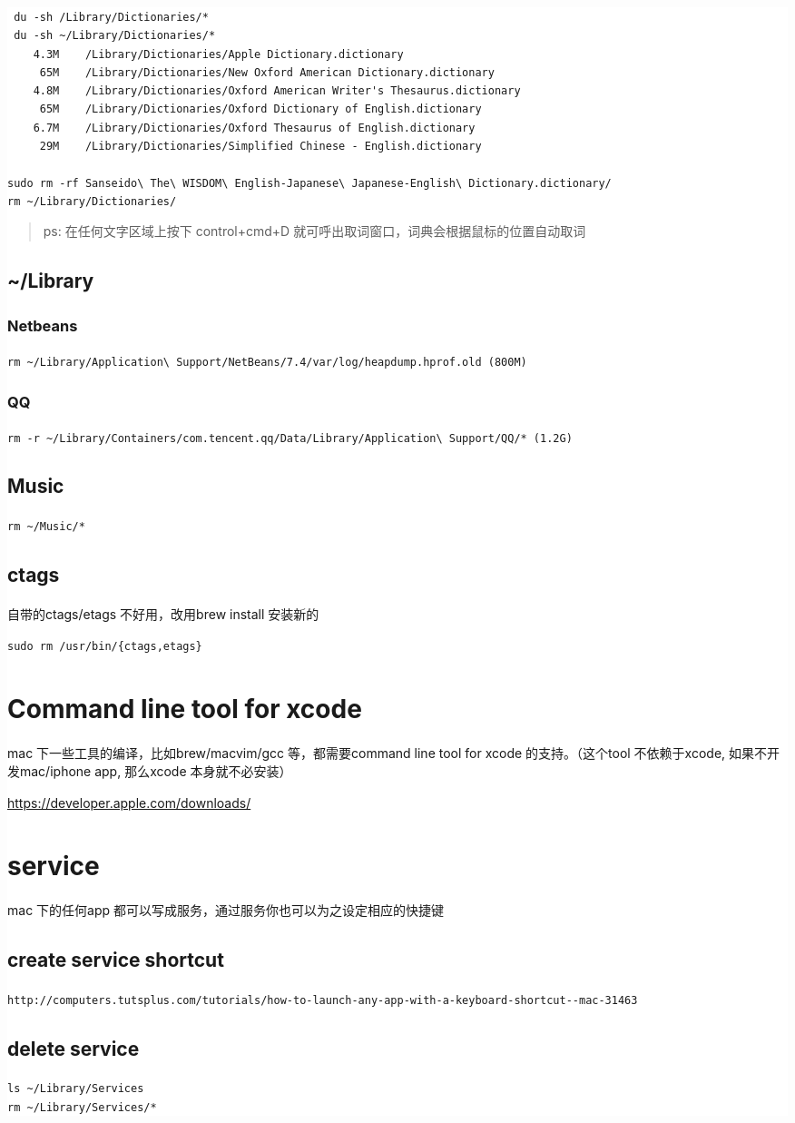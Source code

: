 	 du -sh /Library/Dictionaries/*
	 du -sh ~/Library/Dictionaries/*
		4.3M	/Library/Dictionaries/Apple Dictionary.dictionary
		 65M	/Library/Dictionaries/New Oxford American Dictionary.dictionary
		4.8M	/Library/Dictionaries/Oxford American Writer's Thesaurus.dictionary
		 65M	/Library/Dictionaries/Oxford Dictionary of English.dictionary
		6.7M	/Library/Dictionaries/Oxford Thesaurus of English.dictionary
		 29M	/Library/Dictionaries/Simplified Chinese - English.dictionary

	sudo rm -rf Sanseido\ The\ WISDOM\ English-Japanese\ Japanese-English\ Dictionary.dictionary/
	rm ~/Library/Dictionaries/

> ps:
在任何文字区域上按下 control+cmd+D 就可呼出取词窗口，词典会根据鼠标的位置自动取词

## ~/Library

### Netbeans

	rm ~/Library/Application\ Support/NetBeans/7.4/var/log/heapdump.hprof.old (800M)

### QQ

	rm -r ~/Library/Containers/com.tencent.qq/Data/Library/Application\ Support/QQ/* (1.2G)

## Music

	rm ~/Music/*

## ctags
自带的ctags/etags 不好用，改用brew install 安装新的

	sudo rm /usr/bin/{ctags,etags}

# Command line tool for xcode
mac 下一些工具的编译，比如brew/macvim/gcc 等，都需要command line tool for xcode 的支持。（这个tool 不依赖于xcode, 如果不开发mac/iphone app, 那么xcode 本身就不必安装）

https://developer.apple.com/downloads/

# service
mac 下的任何app 都可以写成服务，通过服务你也可以为之设定相应的快捷键

## create service shortcut
	http://computers.tutsplus.com/tutorials/how-to-launch-any-app-with-a-keyboard-shortcut--mac-31463

## delete service
	ls ~/Library/Services
	rm ~/Library/Services/*
